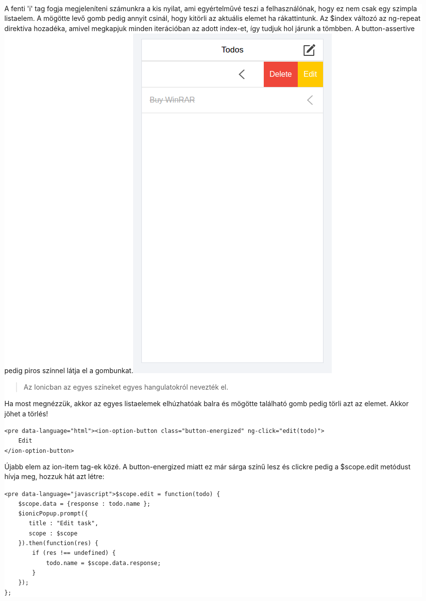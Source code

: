 A fenti 'i' tag fogja megjeleníteni számunkra a kis nyilat, ami egyértelművé teszi a felhasználónak, hogy ez nem csak egy szimpla listaelem. A mögötte levő gomb pedig annyit csinál, hogy kitörli az aktuális elemet ha rákattintunk. Az $index változó az ng-repeat direktíva hozadéka, amivel megkapjuk minden iterációban az adott index-et, így tudjuk hol járunk a tömbben. A button-assertive pedig piros színnel látja el a gombunkat.[![opened](assets/uploads/2016/07/opened.png)](assets/uploads/2016/07/opened.png)

> Az Ionicban az egyes színeket egyes hangulatokról nevezték el.

Ha most megnézzük, akkor az egyes listaelemek elhúzhatóak balra és mögötte található gomb pedig törli azt az elemet. Akkor jöhet a törlés!

```
<pre data-language="html"><ion-option-button class="button-energized" ng-click="edit(todo)">
    Edit
</ion-option-button>
```

Újabb elem az ion-item tag-ek közé. A button-energized miatt ez már sárga színű lesz és clickre pedig a $scope.edit metódust hívja meg, hozzuk hát azt létre:

```
<pre data-language="javascript">$scope.edit = function(todo) {
    $scope.data = {response : todo.name };
    $ionicPopup.prompt({
       title : "Edit task",
       scope : $scope
    }).then(function(res) {
        if (res !== undefined) {
            todo.name = $scope.data.response;
        }
    });
};
```
